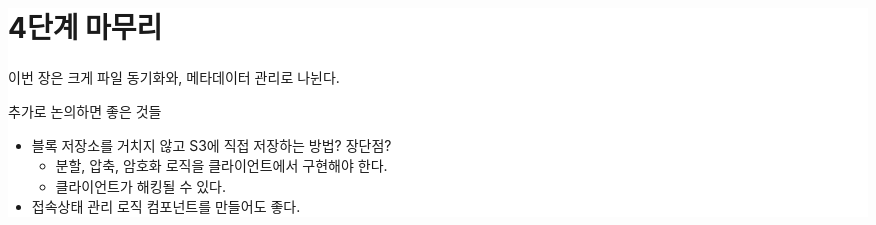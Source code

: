 # 4단계 마무리

이번 장은 크게 파일 동기화와, 메타데이터 관리로 나뉜다.

추가로 논의하면 좋은 것들

- 블록 저장소를 거치지 않고 S3에 직접 저장하는 방법? 장단점?
    - 분할, 압축, 암호화 로직을 클라이언트에서 구현해야 한다.
    - 클라이언트가 해킹될 수 있다.
- 접속상태 관리 로직 컴포넌트를 만들어도 좋다.
